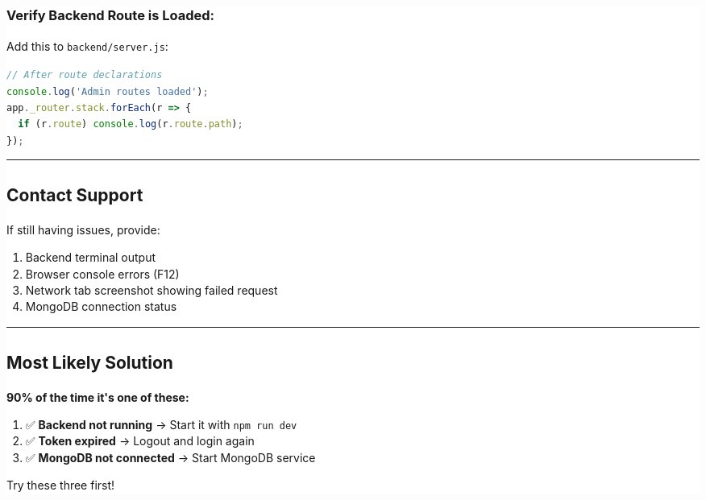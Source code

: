 ### Verify Backend Route is Loaded:

Add this to `backend/server.js`:
```javascript
// After route declarations
console.log('Admin routes loaded');
app._router.stack.forEach(r => {
  if (r.route) console.log(r.route.path);
});
```

---

## Contact Support

If still having issues, provide:
1. Backend terminal output
2. Browser console errors (F12)
3. Network tab screenshot showing failed request
4. MongoDB connection status

---

## Most Likely Solution

**90% of the time it's one of these:**

1. ✅ **Backend not running** → Start it with `npm run dev`
2. ✅ **Token expired** → Logout and login again  
3. ✅ **MongoDB not connected** → Start MongoDB service

Try these three first!
